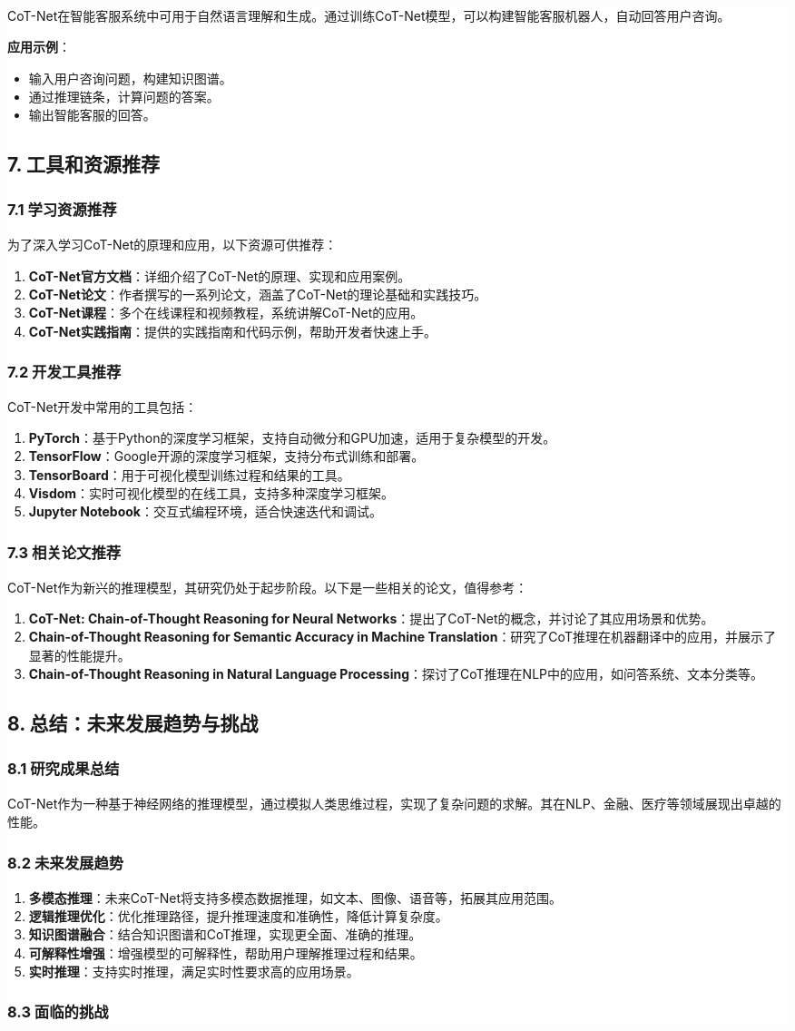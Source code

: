 CoT-Net在智能客服系统中可用于自然语言理解和生成。通过训练CoT-Net模型，可以构建智能客服机器人，自动回答用户咨询。

**应用示例**：
- 输入用户咨询问题，构建知识图谱。
- 通过推理链条，计算问题的答案。
- 输出智能客服的回答。

## 7. 工具和资源推荐

### 7.1 学习资源推荐

为了深入学习CoT-Net的原理和应用，以下资源可供推荐：

1. **CoT-Net官方文档**：详细介绍了CoT-Net的原理、实现和应用案例。
2. **CoT-Net论文**：作者撰写的一系列论文，涵盖了CoT-Net的理论基础和实践技巧。
3. **CoT-Net课程**：多个在线课程和视频教程，系统讲解CoT-Net的应用。
4. **CoT-Net实践指南**：提供的实践指南和代码示例，帮助开发者快速上手。

### 7.2 开发工具推荐

CoT-Net开发中常用的工具包括：

1. **PyTorch**：基于Python的深度学习框架，支持自动微分和GPU加速，适用于复杂模型的开发。
2. **TensorFlow**：Google开源的深度学习框架，支持分布式训练和部署。
3. **TensorBoard**：用于可视化模型训练过程和结果的工具。
4. **Visdom**：实时可视化模型的在线工具，支持多种深度学习框架。
5. **Jupyter Notebook**：交互式编程环境，适合快速迭代和调试。

### 7.3 相关论文推荐

CoT-Net作为新兴的推理模型，其研究仍处于起步阶段。以下是一些相关的论文，值得参考：

1. **CoT-Net: Chain-of-Thought Reasoning for Neural Networks**：提出了CoT-Net的概念，并讨论了其应用场景和优势。
2. **Chain-of-Thought Reasoning for Semantic Accuracy in Machine Translation**：研究了CoT推理在机器翻译中的应用，并展示了显著的性能提升。
3. **Chain-of-Thought Reasoning in Natural Language Processing**：探讨了CoT推理在NLP中的应用，如问答系统、文本分类等。

## 8. 总结：未来发展趋势与挑战

### 8.1 研究成果总结

CoT-Net作为一种基于神经网络的推理模型，通过模拟人类思维过程，实现了复杂问题的求解。其在NLP、金融、医疗等领域展现出卓越的性能。

### 8.2 未来发展趋势

1. **多模态推理**：未来CoT-Net将支持多模态数据推理，如文本、图像、语音等，拓展其应用范围。
2. **逻辑推理优化**：优化推理路径，提升推理速度和准确性，降低计算复杂度。
3. **知识图谱融合**：结合知识图谱和CoT推理，实现更全面、准确的推理。
4. **可解释性增强**：增强模型的可解释性，帮助用户理解推理过程和结果。
5. **实时推理**：支持实时推理，满足实时性要求高的应用场景。

### 8.3 面临的挑战
